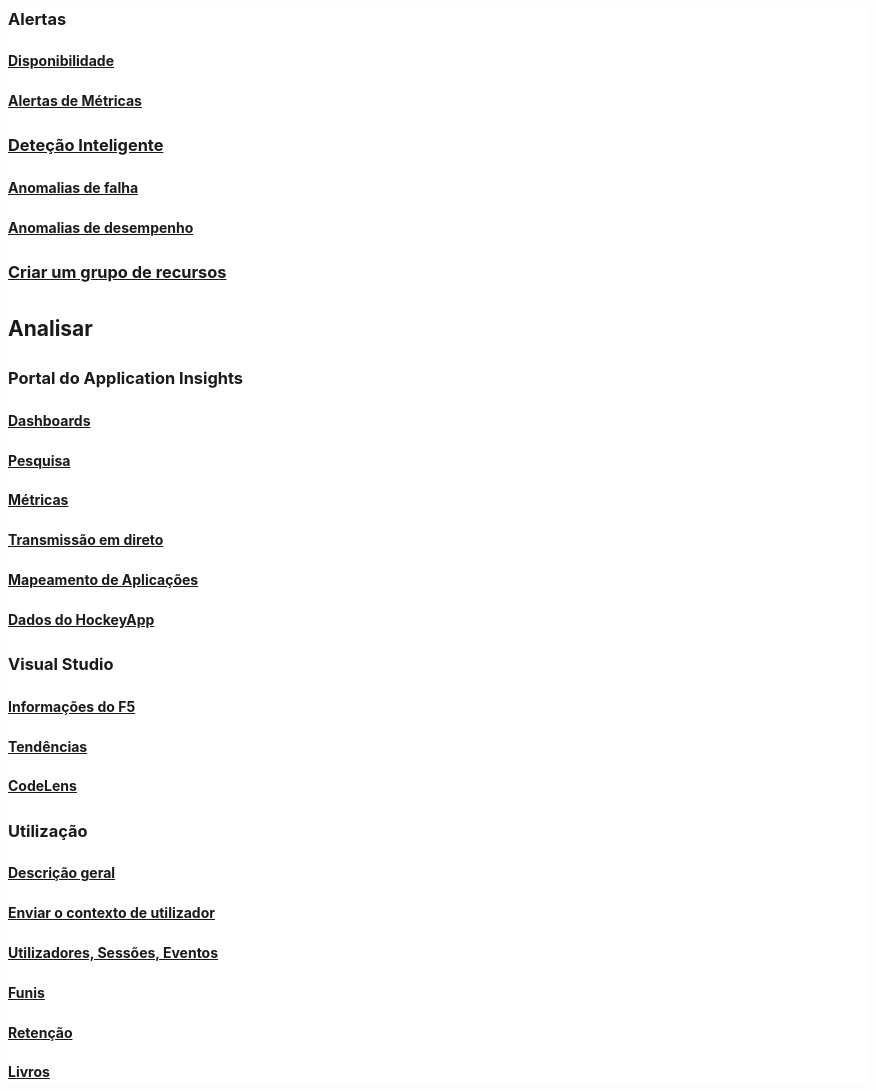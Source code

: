 ### Alertas

#### [Disponibilidade](app-insights-monitor-web-app-availability.md)
#### [Alertas de Métricas](app-insights-alerts.md)

### [Deteção Inteligente](app-insights-proactive-diagnostics.md)
#### [Anomalias de falha](app-insights-proactive-failure-diagnostics.md)
#### [Anomalias de desempenho](app-insights-proactive-performance-diagnostics.md)

### [Criar um grupo de recursos](app-insights-create-new-resource.md)

## Analisar

### Portal do Application Insights

#### [Dashboards](app-insights-dashboards.md)
#### [Pesquisa](app-insights-diagnostic-search.md)
#### [Métricas](app-insights-metrics-explorer.md)
#### [Transmissão em direto](app-insights-live-stream.md)
#### [Mapeamento de Aplicações](app-insights-app-map.md)
#### [Dados do HockeyApp](app-insights-hockeyapp-bridge-app.md)

### Visual Studio

#### [Informações do F5](app-insights-visual-studio.md)
#### [Tendências](app-insights-visual-studio-trends.md)
#### [CodeLens](app-insights-visual-studio-codelens.md)

### Utilização
#### [Descrição geral](app-insights-usage-overview.md)
#### [Enviar o contexto de utilizador](app-insights-usage-send-user-context.md)
#### [Utilizadores, Sessões, Eventos](app-insights-usage-segmentation.md)
#### [Funis](usage-funnels.md)
#### [Retenção](app-insights-usage-retention.md)
#### [Livros](app-insights-usage-workbooks.md)

